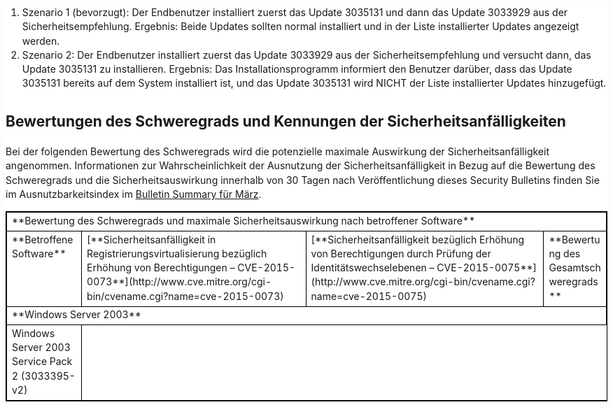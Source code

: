 1.  Szenario 1 (bevorzugt): Der Endbenutzer installiert zuerst das Update 3035131 und dann das Update 3033929 aus der Sicherheitsempfehlung.
    Ergebnis: Beide Updates sollten normal installiert und in der Liste installierter Updates angezeigt werden.
     
2.  Szenario 2: Der Endbenutzer installiert zuerst das Update 3033929 aus der Sicherheitsempfehlung und versucht dann, das Update 3035131 zu installieren.
    Ergebnis: Das Installationsprogramm informiert den Benutzer darüber, dass das Update 3035131 bereits auf dem System installiert ist, und das Update 3035131 wird NICHT der Liste installierter Updates hinzugefügt.

Bewertungen des Schweregrads und Kennungen der Sicherheitsanfälligkeiten
------------------------------------------------------------------------

<span id="sectionToggle3"></span>
Bei der folgenden Bewertung des Schweregrads wird die potenzielle maximale Auswirkung der Sicherheitsanfälligkeit angenommen. Informationen zur Wahrscheinlichkeit der Ausnutzung der Sicherheitsanfälligkeit in Bezug auf die Bewertung des Schweregrads und die Sicherheitsauswirkung innerhalb von 30 Tagen nach Veröffentlichung dieses Security Bulletins finden Sie im Ausnutzbarkeitsindex im [Bulletin Summary für März](https://technet.microsoft.com/de-de/library/security/ms15-mar).

<p> </p>
<table style="border:1px solid black;">
<tr>
<td style="border:1px solid black;" colspan="5">
**Bewertung des Schweregrads und maximale Sicherheitsauswirkung nach betroffener Software**

</td>
</tr>
<tr>
<td style="border:1px solid black;">
**Betroffene Software**

</td>
<td style="border:1px solid black;">
[**Sicherheitsanfälligkeit in Registrierungsvirtualisierung bezüglich Erhöhung von Berechtigungen – CVE-2015-0073**](http://www.cve.mitre.org/cgi-bin/cvename.cgi?name=cve-2015-0073)

</td>
<td style="border:1px solid black;">
[**Sicherheitsanfälligkeit bezüglich Erhöhung von Berechtigungen durch Prüfung der Identitätswechselebenen – CVE-2015-0075**](http://www.cve.mitre.org/cgi-bin/cvename.cgi?name=cve-2015-0075)

</td>
<td style="border:1px solid black;" colspan="2">
**Bewertung des Gesamtschweregrads**

</td>
</tr>
<tr>
<td style="border:1px solid black;" colspan="4">
**Windows Server 2003**

</td>
</tr>
<tr>
<td style="border:1px solid black;">
Windows Server 2003 Service Pack 2  
(3033395-v2)
